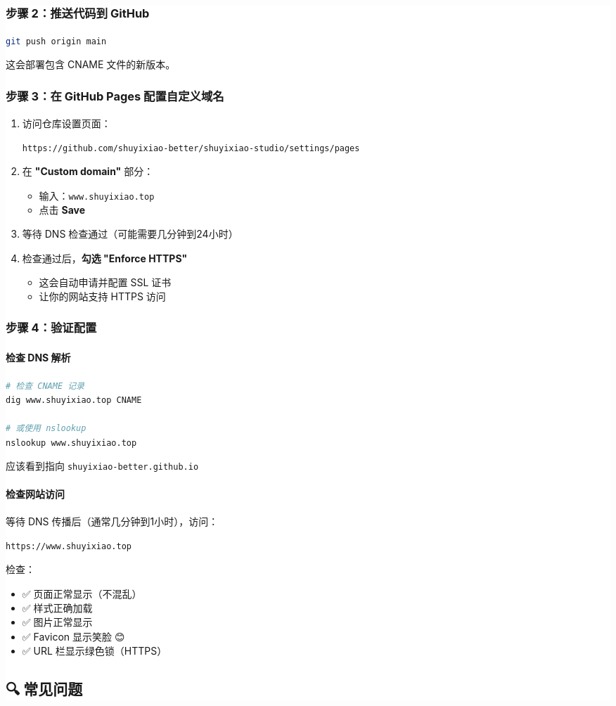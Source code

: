 ### 步骤 2：推送代码到 GitHub

```bash
git push origin main
```

这会部署包含 CNAME 文件的新版本。

### 步骤 3：在 GitHub Pages 配置自定义域名

1. 访问仓库设置页面：
   ```
   https://github.com/shuyixiao-better/shuyixiao-studio/settings/pages
   ```

2. 在 **"Custom domain"** 部分：
   - 输入：`www.shuyixiao.top`
   - 点击 **Save**

3. 等待 DNS 检查通过（可能需要几分钟到24小时）

4. 检查通过后，**勾选 "Enforce HTTPS"**
   - 这会自动申请并配置 SSL 证书
   - 让你的网站支持 HTTPS 访问

### 步骤 4：验证配置

#### 检查 DNS 解析

```bash
# 检查 CNAME 记录
dig www.shuyixiao.top CNAME

# 或使用 nslookup
nslookup www.shuyixiao.top
```

应该看到指向 `shuyixiao-better.github.io`

#### 检查网站访问

等待 DNS 传播后（通常几分钟到1小时），访问：

```
https://www.shuyixiao.top
```

检查：
- ✅ 页面正常显示（不混乱）
- ✅ 样式正确加载
- ✅ 图片正常显示
- ✅ Favicon 显示笑脸 😊
- ✅ URL 栏显示绿色锁（HTTPS）

## 🔍 常见问题
